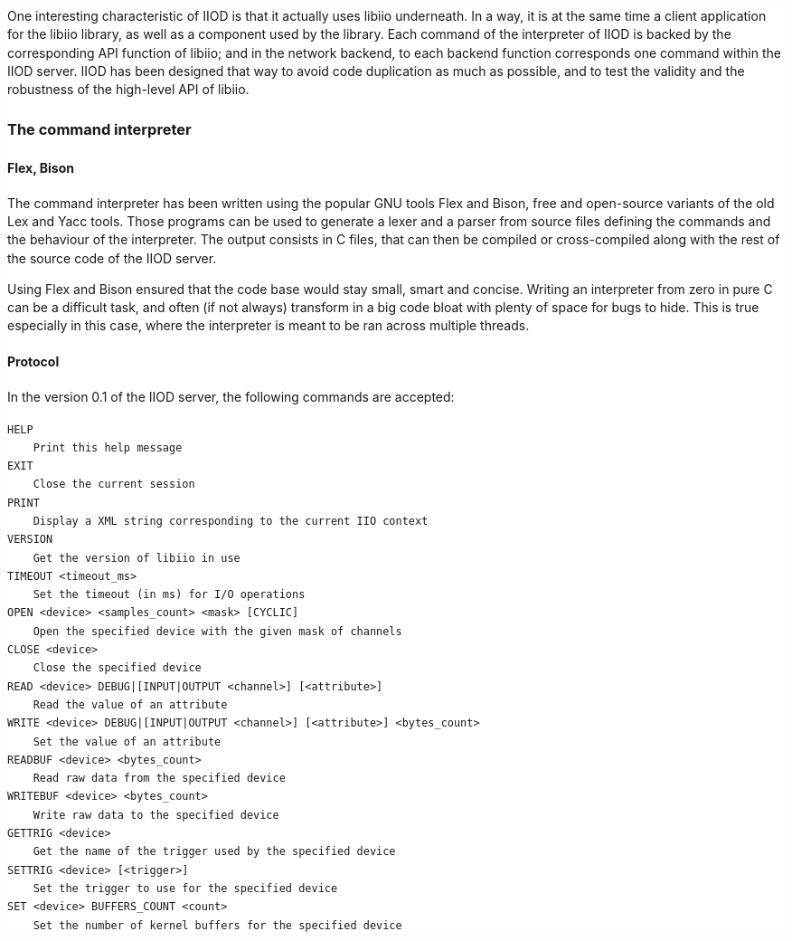 One interesting characteristic of IIOD is that it actually uses libiio underneath. In a way, it is at
the same time a client application for the libiio library, as well as a component used by the library.
Each command of the interpreter of IIOD is backed by the corresponding API function of libiio; and
in the network backend, to each backend function corresponds one command within the IIOD
server. IIOD has been designed that way to avoid code duplication as much as possible, and to test
the validity and the robustness of the high-level API of libiio.

### The command interpreter

#### Flex, Bison

The command interpreter has been written using the popular GNU tools Flex and Bison, free and
open-source variants of the old Lex and Yacc tools. Those programs can be used to generate a lexer
and a parser from source files defining the commands and the behaviour of the interpreter. The
output consists in C files, that can then be compiled or cross-compiled along with the rest of the
source code of the IIOD server.

Using Flex and Bison ensured that the code base would stay small, smart and concise. Writing an interpreter from zero in pure C can be a difficult task, and often (if not always) transform in a big code bloat with plenty of space for bugs to hide. This is true especially in this case, where the interpreter is meant to be ran across multiple threads.

#### Protocol

In the version 0.1 of the IIOD server, the following commands are accepted:

    HELP
        Print this help message
    EXIT
        Close the current session
    PRINT
        Display a XML string corresponding to the current IIO context
    VERSION
        Get the version of libiio in use
    TIMEOUT <timeout_ms>
        Set the timeout (in ms) for I/O operations
    OPEN <device> <samples_count> <mask> [CYCLIC]
        Open the specified device with the given mask of channels
    CLOSE <device>
        Close the specified device
    READ <device> DEBUG|[INPUT|OUTPUT <channel>] [<attribute>]
        Read the value of an attribute
    WRITE <device> DEBUG|[INPUT|OUTPUT <channel>] [<attribute>] <bytes_count>
        Set the value of an attribute
    READBUF <device> <bytes_count>
        Read raw data from the specified device
    WRITEBUF <device> <bytes_count>
        Write raw data to the specified device
    GETTRIG <device>
        Get the name of the trigger used by the specified device
    SETTRIG <device> [<trigger>]
        Set the trigger to use for the specified device
    SET <device> BUFFERS_COUNT <count>
        Set the number of kernel buffers for the specified device
